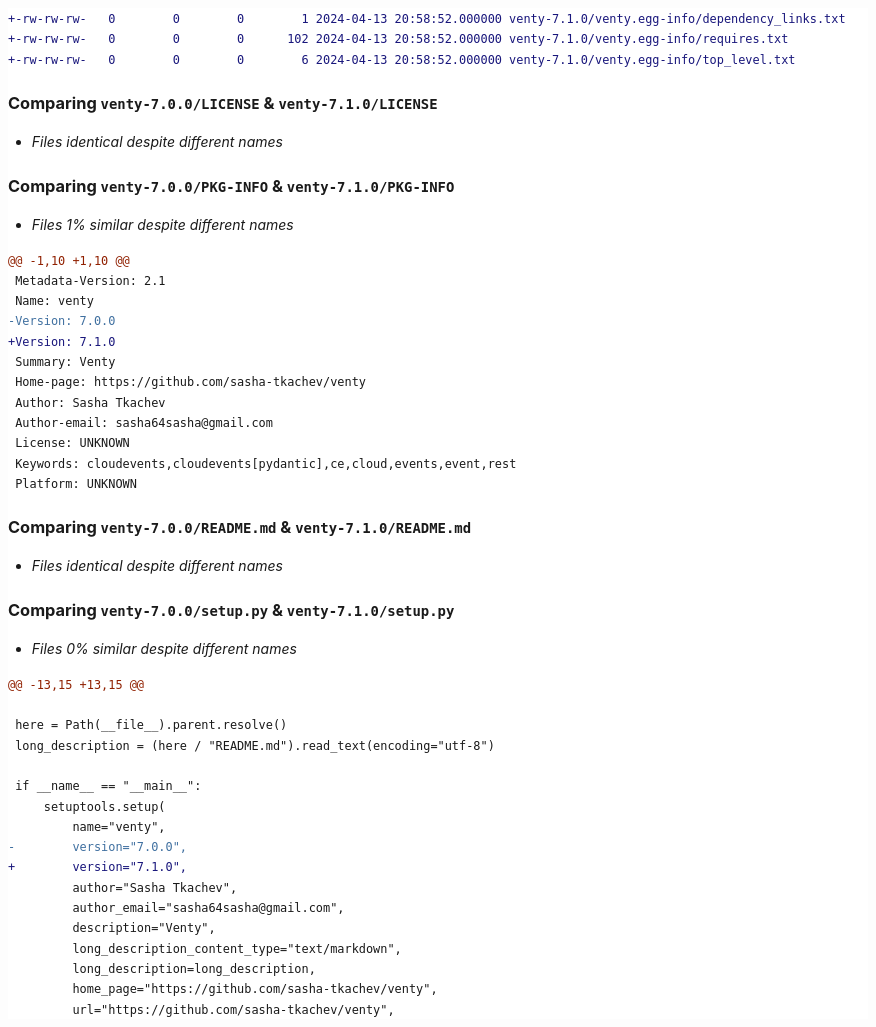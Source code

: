 ```diff
+-rw-rw-rw-   0        0        0        1 2024-04-13 20:58:52.000000 venty-7.1.0/venty.egg-info/dependency_links.txt
+-rw-rw-rw-   0        0        0      102 2024-04-13 20:58:52.000000 venty-7.1.0/venty.egg-info/requires.txt
+-rw-rw-rw-   0        0        0        6 2024-04-13 20:58:52.000000 venty-7.1.0/venty.egg-info/top_level.txt
```

### Comparing `venty-7.0.0/LICENSE` & `venty-7.1.0/LICENSE`

 * *Files identical despite different names*

### Comparing `venty-7.0.0/PKG-INFO` & `venty-7.1.0/PKG-INFO`

 * *Files 1% similar despite different names*

```diff
@@ -1,10 +1,10 @@
 Metadata-Version: 2.1
 Name: venty
-Version: 7.0.0
+Version: 7.1.0
 Summary: Venty
 Home-page: https://github.com/sasha-tkachev/venty
 Author: Sasha Tkachev
 Author-email: sasha64sasha@gmail.com
 License: UNKNOWN
 Keywords: cloudevents,cloudevents[pydantic],ce,cloud,events,event,rest
 Platform: UNKNOWN
```

### Comparing `venty-7.0.0/README.md` & `venty-7.1.0/README.md`

 * *Files identical despite different names*

### Comparing `venty-7.0.0/setup.py` & `venty-7.1.0/setup.py`

 * *Files 0% similar despite different names*

```diff
@@ -13,15 +13,15 @@
 
 here = Path(__file__).parent.resolve()
 long_description = (here / "README.md").read_text(encoding="utf-8")
 
 if __name__ == "__main__":
     setuptools.setup(
         name="venty",
-        version="7.0.0",
+        version="7.1.0",
         author="Sasha Tkachev",
         author_email="sasha64sasha@gmail.com",
         description="Venty",
         long_description_content_type="text/markdown",
         long_description=long_description,
         home_page="https://github.com/sasha-tkachev/venty",
         url="https://github.com/sasha-tkachev/venty",
```
